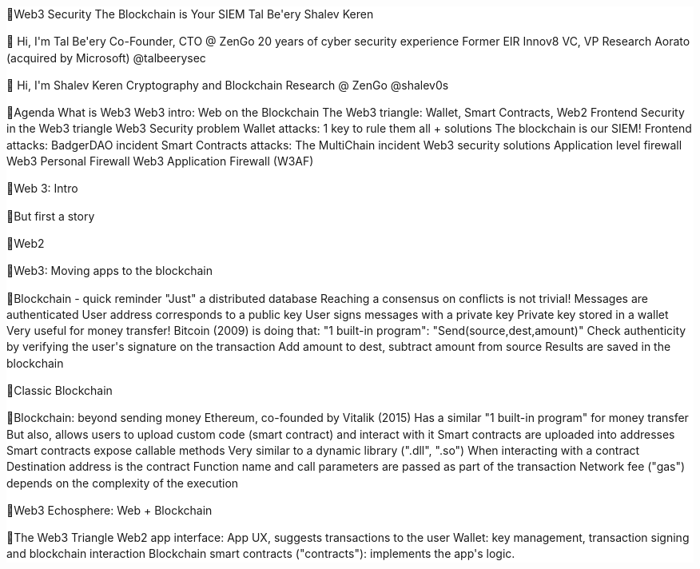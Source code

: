 Web3 Security The Blockchain is Your SIEM
Tal Be'ery Shalev Keren

 Hi, I'm Tal Be'ery
 Co-Founder, CTO @ ZenGo  20 years of cyber security experience  Former EIR Innov8 VC, VP Research Aorato
(acquired by Microsoft)  @talbeerysec

 Hi, I'm Shalev Keren
 Cryptography and Blockchain Research @ ZenGo
 @shalev0s

Agenda
 What is Web3
 Web3 intro: Web on the Blockchain  The Web3 triangle: Wallet, Smart Contracts, Web2 Frontend
 Security in the Web3 triangle
 Web3 Security problem  Wallet attacks: 1 key to rule them all + solutions  The blockchain is our SIEM!
 Frontend attacks: BadgerDAO incident  Smart Contracts attacks: The MultiChain incident
 Web3 security solutions
 Application level firewall  Web3 Personal Firewall  Web3 Application Firewall (W3AF)

Web 3: Intro

But first a story

Web2

Web3: Moving apps to the blockchain

Blockchain - quick reminder
 "Just" a distributed database
 Reaching a consensus on conflicts is not trivial!
 Messages are authenticated
 User address corresponds to a public key  User signs messages with a private key  Private key stored in a wallet
 Very useful for money transfer!  Bitcoin (2009) is doing that:
 "1 built-in program": "Send(source,dest,amount)"  Check authenticity by verifying the user's signature on the transaction  Add amount to dest, subtract amount from source  Results are saved in the blockchain

Classic Blockchain

Blockchain: beyond sending money
 Ethereum, co-founded by Vitalik (2015)
 Has a similar "1 built-in program" for money transfer  But also, allows users to upload custom code (smart contract) and interact with it
 Smart contracts are uploaded into addresses  Smart contracts expose callable methods  Very similar to a dynamic library (".dll", ".so")  When interacting with a contract  Destination address is the contract  Function name and call parameters are passed as part of the transaction  Network fee ("gas") depends on the complexity of the execution

Web3 Echosphere: Web + Blockchain

The Web3 Triangle
 Web2 app interface: App UX, suggests transactions to the user  Wallet: key management, transaction signing and blockchain interaction  Blockchain smart contracts ("contracts"): implements the app's logic.
